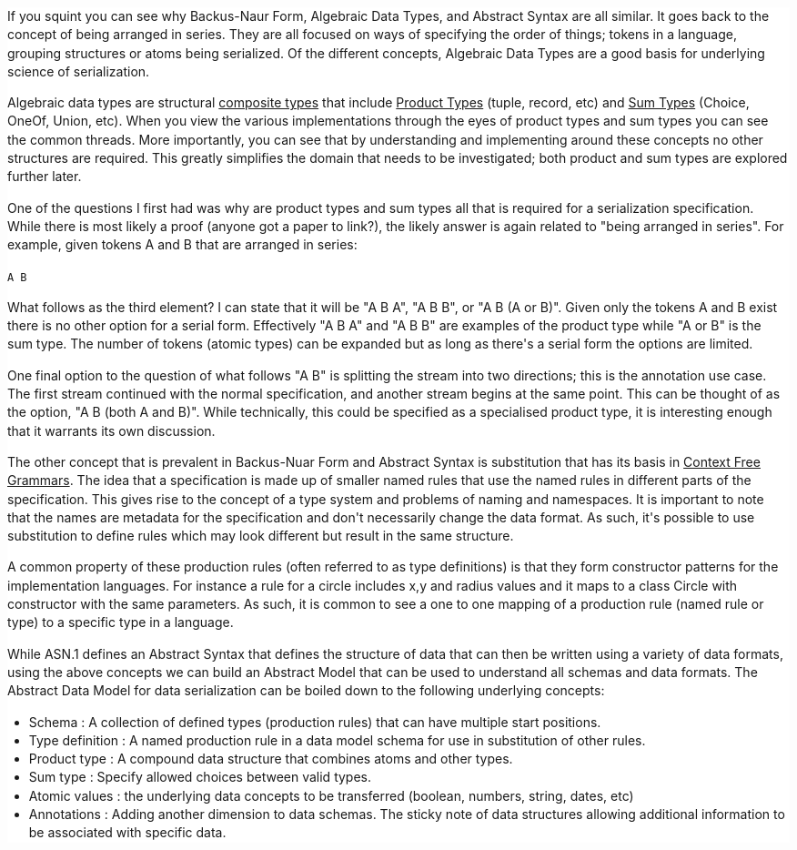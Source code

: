 If you squint you can see why Backus-Naur Form, Algebraic Data Types, and Abstract Syntax are all similar. It goes back to the concept of being arranged in series. They are all focused on ways of specifying the order of things; tokens in a language, grouping structures or atoms being serialized. Of the different concepts, Algebraic Data Types are a good basis for underlying science of serialization. 

Algebraic data types are structural [composite types](https://en.wikipedia.org/wiki/Composite_data_type) that include [Product Types](https://en.wikipedia.org/wiki/Product_type) (tuple, record, etc) and [Sum Types](https://en.wikipedia.org/wiki/Tagged_union) (Choice, OneOf, Union, etc). When you view the various implementations through the eyes of product types and sum types you can see the common threads. More importantly, you can see that by understanding and implementing around these concepts no other structures are required. This greatly simplifies the domain that needs to be investigated; both product and sum types are explored further later.

One of the questions I first had was why are product types and sum types all that is required for a serialization specification. While there is most likely a proof (anyone got a paper to link?), the likely answer is again related to "being arranged in series". For example, given tokens A and B that are arranged in series:

    A B 
    
What follows as the third element? I can state that it will be "A B A", "A B B", or "A B (A or B)". Given only the tokens A and B exist there is no other option for a serial form. Effectively "A B A" and "A B B" are examples of the product type while "A or B" is the sum type. The number of tokens (atomic types) can be expanded but as long as there's a serial form the options are limited.

One final option to the question of what follows "A B" is splitting the stream into two directions; this is the annotation use case. The first stream continued with the normal specification, and another stream begins at the same point. This can be thought of as the option, "A B (both A and B)".  While technically, this could be specified as a specialised product type, it is interesting enough that it warrants its own discussion.

The other concept that is prevalent in Backus-Nuar Form and Abstract Syntax is substitution that has its basis in [Context Free Grammars](https://en.wikipedia.org/wiki/Context-free_grammar). The idea that a specification is made up of smaller named rules that use the named rules in different parts of the specification. This gives rise to the concept of a type system and problems of naming and namespaces. It is important to note that the names are metadata for the specification and don't necessarily change the data format. As such, it's possible to use substitution to define rules which may look different but result in the same structure.

A common property of these production rules (often referred to as type definitions) is that they form constructor patterns for the implementation languages. For instance a rule for a circle includes x,y and radius values and it maps to a class Circle with constructor with the same parameters. As such, it is common to see a one to one mapping of a production rule (named rule or type) to a specific type in a language.

While ASN.1 defines an Abstract Syntax that defines the structure of data that can then be written using a variety of data formats, using the above concepts we can build an Abstract Model that can be used to understand all schemas and data formats. The Abstract Data Model for data serialization can be boiled down to the following underlying concepts:

 * Schema : A collection of defined types (production rules) that can have multiple start positions.
 * Type definition : A named production rule in a data model schema for use in substitution of other rules.
 * Product type : A compound data structure that combines atoms and other types.
 * Sum type : Specify allowed choices between valid types. 
 * Atomic values : the underlying data concepts to be transferred (boolean, numbers, string, dates, etc)
 * Annotations : Adding another dimension to data schemas. The sticky note of data structures allowing additional information to be associated with specific data.
